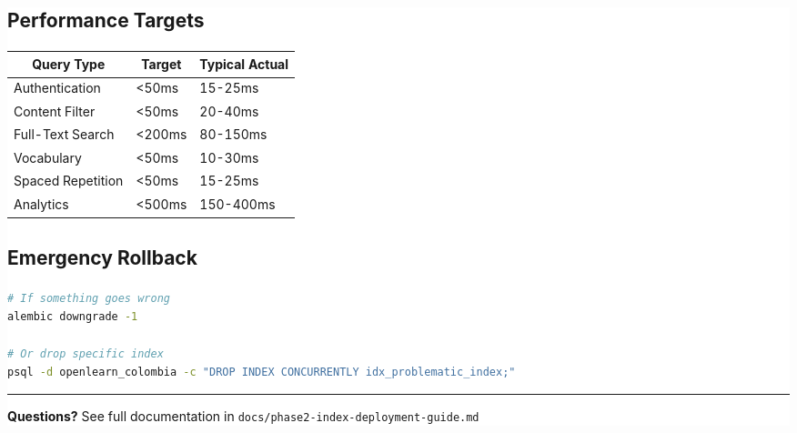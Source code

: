 ## Performance Targets

| Query Type | Target | Typical Actual |
|-----------|--------|---------------|
| Authentication | <50ms | 15-25ms |
| Content Filter | <50ms | 20-40ms |
| Full-Text Search | <200ms | 80-150ms |
| Vocabulary | <50ms | 10-30ms |
| Spaced Repetition | <50ms | 15-25ms |
| Analytics | <500ms | 150-400ms |

## Emergency Rollback

```bash
# If something goes wrong
alembic downgrade -1

# Or drop specific index
psql -d openlearn_colombia -c "DROP INDEX CONCURRENTLY idx_problematic_index;"
```

---

**Questions?** See full documentation in `docs/phase2-index-deployment-guide.md`
